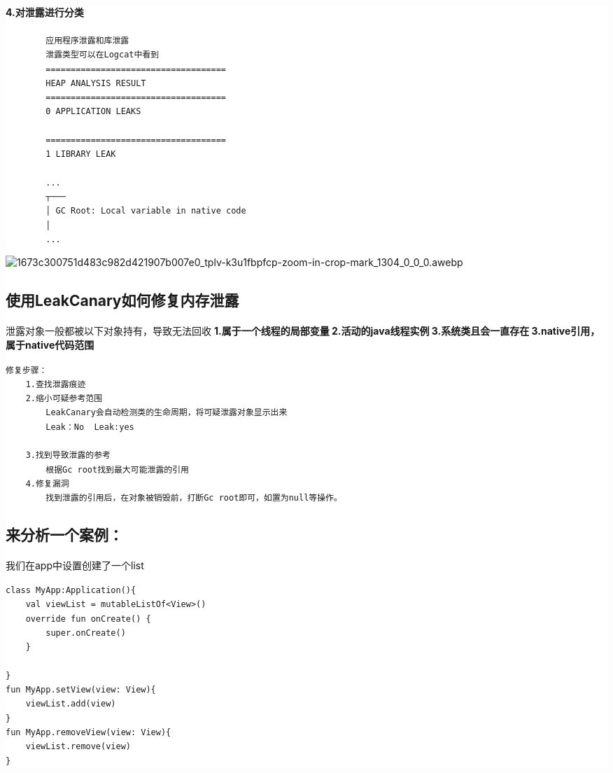 #### 4.对泄露进行分类

```
        应用程序泄露和库泄露
        泄露类型可以在Logcat中看到
        ====================================
        HEAP ANALYSIS RESULT
        ====================================
        0 APPLICATION LEAKS

        ====================================
        1 LIBRARY LEAK

        ...
        ┬───
        │ GC Root: Local variable in native code
        │
        ...
```


![1673c300751d483c982d421907b007e0_tplv-k3u1fbpfcp-zoom-in-crop-mark_1304_0_0_0.awebp](https://p6-juejin.byteimg.com/tos-cn-i-k3u1fbpfcp/492457fcf7ea436f8dac22beecd4217d~tplv-k3u1fbpfcp-watermark.image?)
## 使用LeakCanary如何修复内存泄露

泄露对象一般都被以下对象持有，导致无法回收 **1.属于一个线程的局部变量 2.活动的java线程实例 3.系统类且会一直存在 3.native引用，属于native代码范围**

```
修复步骤：
    1.查找泄露痕迹
    2.缩小可疑参考范围
        LeakCanary会自动检测类的生命周期，将可疑泄露对象显示出来
        Leak：No  Leak:yes

    3.找到导致泄露的参考
        根据Gc root找到最大可能泄露的引用
    4.修复漏洞
        找到泄露的引用后，在对象被销毁前，打断Gc root即可，如置为null等操作。
```

## 来分析一个案例：

我们在app中设置创建了一个list

```
class MyApp:Application(){
    val viewList = mutableListOf<View>()
    override fun onCreate() {
        super.onCreate()
    }

}
fun MyApp.setView(view: View){
    viewList.add(view)
}
fun MyApp.removeView(view: View){
    viewList.remove(view)
}
```

